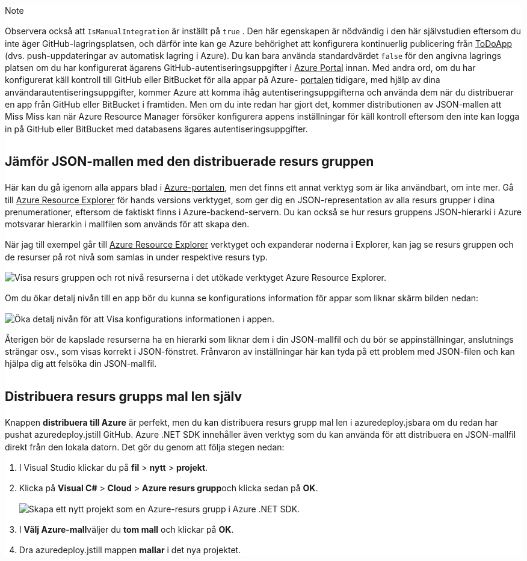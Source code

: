 > [!NOTE]
> Observera också att `IsManualIntegration` är inställt på `true` . Den här egenskapen är nödvändig i den här självstudien eftersom du inte äger GitHub-lagringsplatsen, och därför inte kan ge Azure behörighet att konfigurera kontinuerlig publicering från [ToDoApp](https://github.com/azure-appservice-samples/ToDoApp) (dvs. push-uppdateringar av automatisk lagring i Azure). Du kan bara använda standardvärdet `false` för den angivna lagrings platsen om du har konfigurerat ägarens GitHub-autentiseringsuppgifter i [Azure Portal](https://portal.azure.com/) innan. Med andra ord, om du har konfigurerat käll kontroll till GitHub eller BitBucket för alla appar på Azure- [portalen](https://portal.azure.com/) tidigare, med hjälp av dina användarautentiseringsuppgifter, kommer Azure att komma ihåg autentiseringsuppgifterna och använda dem när du distribuerar en app från GitHub eller BitBucket i framtiden. Men om du inte redan har gjort det, kommer distributionen av JSON-mallen att Miss Miss kan när Azure Resource Manager försöker konfigurera appens inställningar för käll kontroll eftersom den inte kan logga in på GitHub eller BitBucket med databasens ägares autentiseringsuppgifter.
> 
> 

## <a name="compare-the-json-template-with-deployed-resource-group"></a>Jämför JSON-mallen med den distribuerade resurs gruppen
Här kan du gå igenom alla appars blad i [Azure-portalen](https://portal.azure.com/), men det finns ett annat verktyg som är lika användbart, om inte mer. Gå till [Azure Resource Explorer](https://resources.azure.com) för hands versions verktyget, som ger dig en JSON-representation av alla resurs grupper i dina prenumerationer, eftersom de faktiskt finns i Azure-backend-servern. Du kan också se hur resurs gruppens JSON-hierarki i Azure motsvarar hierarkin i mallfilen som används för att skapa den.

När jag till exempel går till [Azure Resource Explorer](https://resources.azure.com) verktyget och expanderar noderna i Explorer, kan jag se resurs gruppen och de resurser på rot nivå som samlas in under respektive resurs typ.

![Visa resurs gruppen och rot nivå resurserna i det utökade verktyget Azure Resource Explorer.](./media/app-service-deploy-complex-application-predictably/ARM-1-treeview.png)

Om du ökar detalj nivån till en app bör du kunna se konfigurations information för appar som liknar skärm bilden nedan:

![Öka detalj nivån för att Visa konfigurations informationen i appen.](./media/app-service-deploy-complex-application-predictably/ARM-2-jsonview.png)

Återigen bör de kapslade resurserna ha en hierarki som liknar dem i din JSON-mallfil och du bör se appinställningar, anslutnings strängar osv., som visas korrekt i JSON-fönstret. Frånvaron av inställningar här kan tyda på ett problem med JSON-filen och kan hjälpa dig att felsöka din JSON-mallfil.

## <a name="deploy-the-resource-group-template-yourself"></a>Distribuera resurs grupps mal len själv
Knappen **distribuera till Azure** är perfekt, men du kan distribuera resurs grupp mal len i azuredeploy.jsbara om du redan har pushat azuredeploy.jstill GitHub. Azure .NET SDK innehåller även verktyg som du kan använda för att distribuera en JSON-mallfil direkt från den lokala datorn. Det gör du genom att följa stegen nedan:

1. I Visual Studio klickar du på **fil**  >  **nytt**  >  **projekt**.
2. Klicka på **Visual C#**  >  **Cloud**  >  **Azure resurs grupp**och klicka sedan på **OK**.
   
   ![Skapa ett nytt projekt som en Azure-resurs grupp i Azure .NET SDK.](./media/app-service-deploy-complex-application-predictably/deploy-1-vsproject.png)
3. I **Välj Azure-mall**väljer du **tom mall** och klickar på **OK**.
4. Dra azuredeploy.jstill mappen **mallar** i det nya projektet.
   